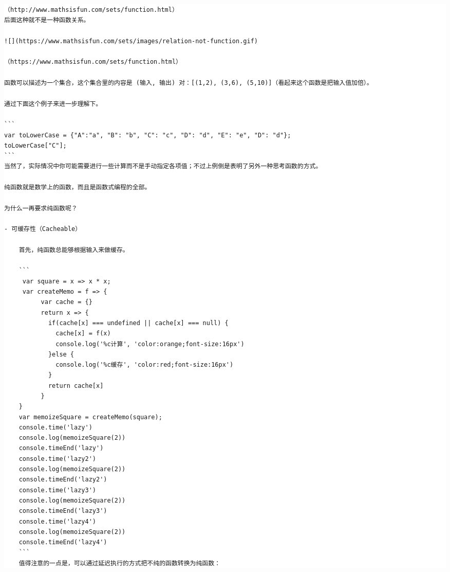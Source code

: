 	（http://www.mathsisfun.com/sets/function.html）	
	后面这种就不是一种函数关系。
	
	![](https://www.mathsisfun.com/sets/images/relation-not-function.gif)
	
	（https://www.mathsisfun.com/sets/function.html）
	
	函数可以描述为一个集合，这个集合里的内容是 (输入, 输出) 对：[(1,2), (3,6), (5,10)]（看起来这个函数是把输入值加倍）。
	
	通过下面这个例子来进一步理解下。
	
	```
	var toLowerCase = {"A":"a", "B": "b", "C": "c", "D": "d", "E": "e", "D": "d"};
	toLowerCase["C"];
	```
	当然了，实际情况中你可能需要进行一些计算而不是手动指定各项值；不过上例倒是表明了另外一种思考函数的方式。
	
	纯函数就是数学上的函数，而且是函数式编程的全部。
	
	为什么一再要求纯函数呢？
	
	- 可缓存性（Cacheable）
	
		首先，纯函数总能够根据输入来做缓存。
		
		```
		 var square = x => x * x;
		 var createMemo = f => {
			  var cache = {}
			  return x => {
			    if(cache[x] === undefined || cache[x] === null) {
			      cache[x] = f(x)
			      console.log('%c计算', 'color:orange;font-size:16px')
			    }else {
			      console.log('%c缓存', 'color:red;font-size:16px')
			    }
			    return cache[x]
			  }
		}
		var memoizeSquare = createMemo(square);
		console.time('lazy')
		console.log(memoizeSquare(2))
		console.timeEnd('lazy')
		console.time('lazy2')
		console.log(memoizeSquare(2))
		console.timeEnd('lazy2')
		console.time('lazy3')
		console.log(memoizeSquare(2))
		console.timeEnd('lazy3')
		console.time('lazy4')
		console.log(memoizeSquare(2))
		console.timeEnd('lazy4')
		```
		值得注意的一点是，可以通过延迟执行的方式把不纯的函数转换为纯函数：
		